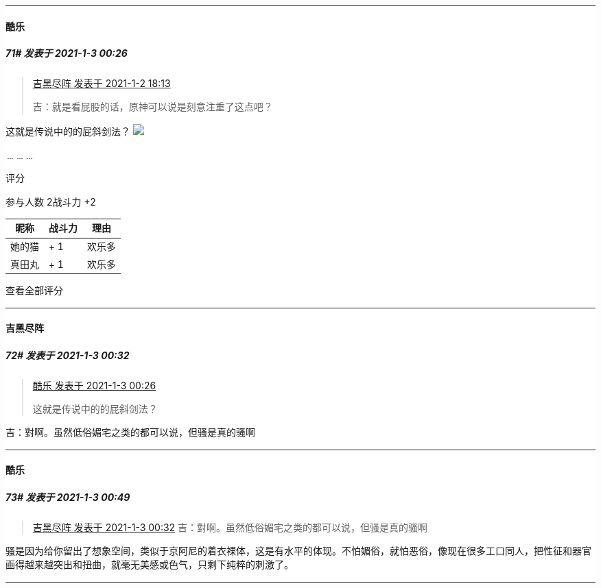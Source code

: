 
-----

####  酷乐  
##### 71#       发表于 2021-1-3 00:26


<blockquote><a href="httphttps://bbs.saraba1st.com/2b/forum.php?mod=redirect&amp;goto=findpost&amp;pid=49918588&amp;ptid=1979699" target="_blank">吉黑尽阵 发表于 2021-1-2 18:13</a>

吉：就是看屁股的话，原神可以说是刻意注重了这点吧？</blockquote>
这就是传说中的的屁斜剑法？
<img src="http://wx4.sinaimg.cn/large/683c53a0gy1gm9tcu9s9fg209i0dwe82.gif" referrerpolicy="no-referrer">


﹍﹍﹍

评分


 参与人数 2战斗力 +2

|昵称|战斗力|理由|
|----|---|---|
| 她的猫| + 1|欢乐多|
| 真田丸| + 1|欢乐多|


查看全部评分


-----

####  吉黑尽阵  
##### 72#       发表于 2021-1-3 00:32


<blockquote><a href="httphttps://bbs.saraba1st.com/2b/forum.php?mod=redirect&amp;goto=findpost&amp;pid=49922181&amp;ptid=1979699" target="_blank">酷乐 发表于 2021-1-3 00:26</a>

这就是传说中的的屁斜剑法？</blockquote>
吉：對啊。虽然低俗媚宅之类的都可以说，但骚是真的骚啊


-----

####  酷乐  
##### 73#       发表于 2021-1-3 00:49


<blockquote><a href="httphttps://bbs.saraba1st.com/2b/forum.php?mod=redirect&amp;goto=findpost&amp;pid=49922230&amp;ptid=1979699" target="_blank">吉黑尽阵 发表于 2021-1-3 00:32</a>
吉：對啊。虽然低俗媚宅之类的都可以说，但骚是真的骚啊</blockquote>
骚是因为给你留出了想象空间，类似于京阿尼的着衣裸体，这是有水平的体现。不怕媚俗，就怕恶俗，像现在很多工口同人，把性征和器官画得越来越突出和扭曲，就毫无美感或色气，只剩下纯粹的刺激了。


-----
